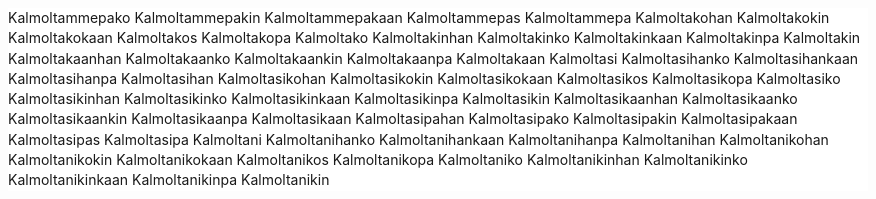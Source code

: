 Kalmoltammepako
Kalmoltammepakin
Kalmoltammepakaan
Kalmoltammepas
Kalmoltammepa
Kalmoltakohan
Kalmoltakokin
Kalmoltakokaan
Kalmoltakos
Kalmoltakopa
Kalmoltako
Kalmoltakinhan
Kalmoltakinko
Kalmoltakinkaan
Kalmoltakinpa
Kalmoltakin
Kalmoltakaanhan
Kalmoltakaanko
Kalmoltakaankin
Kalmoltakaanpa
Kalmoltakaan
Kalmoltasi
Kalmoltasihanko
Kalmoltasihankaan
Kalmoltasihanpa
Kalmoltasihan
Kalmoltasikohan
Kalmoltasikokin
Kalmoltasikokaan
Kalmoltasikos
Kalmoltasikopa
Kalmoltasiko
Kalmoltasikinhan
Kalmoltasikinko
Kalmoltasikinkaan
Kalmoltasikinpa
Kalmoltasikin
Kalmoltasikaanhan
Kalmoltasikaanko
Kalmoltasikaankin
Kalmoltasikaanpa
Kalmoltasikaan
Kalmoltasipahan
Kalmoltasipako
Kalmoltasipakin
Kalmoltasipakaan
Kalmoltasipas
Kalmoltasipa
Kalmoltani
Kalmoltanihanko
Kalmoltanihankaan
Kalmoltanihanpa
Kalmoltanihan
Kalmoltanikohan
Kalmoltanikokin
Kalmoltanikokaan
Kalmoltanikos
Kalmoltanikopa
Kalmoltaniko
Kalmoltanikinhan
Kalmoltanikinko
Kalmoltanikinkaan
Kalmoltanikinpa
Kalmoltanikin